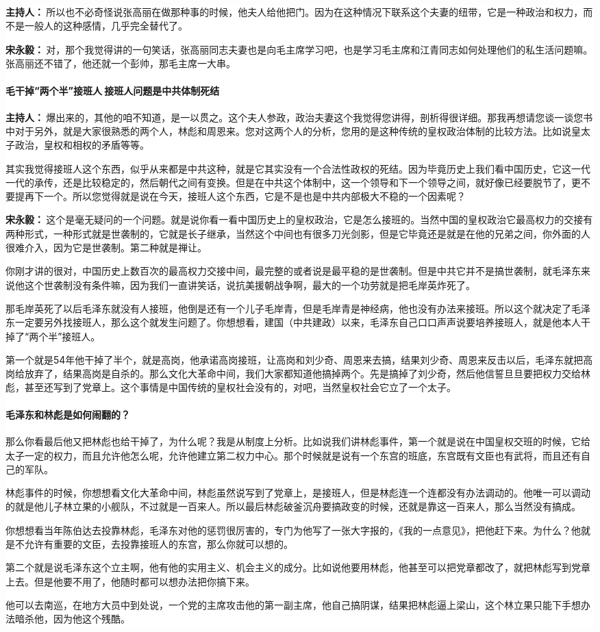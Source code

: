  <p>
  <strong>
   主持人：
  </strong>
  所以也不必奇怪说张高丽在做那种事的时候，他夫人给他把门。因为在这种情况下联系这个夫妻的纽带，它是一种政治和权力，而不是一般人的这种感情，几乎完全替代了。
 </p>
 <p>
  <strong>
   宋永毅：
  </strong>
  对，那个我觉得讲的一句笑话，张高丽同志夫妻也是向毛主席学习吧，也是学习毛主席和江青同志如何处理他们的私生活问题嘛。张高丽还不错了，他还就一个彭帅，那毛主席一大串。
 </p>
 <h4>
  毛干掉“两个半”接班人 接班人问题是中共体制死结
 </h4>
 <p>
  <strong>
   主持人：
  </strong>
  爆出来的，其他的咱不知道，是一以贯之。这个夫人参政，政治夫妻这个我觉得您讲得，剖析得很详细。那我再想请您谈一谈您书中对于另外，就是大家很熟悉的两个人，林彪和周恩来。您对这两个人的分析，您用的是这种传统的皇权政治体制的比较方法。比如说皇太子政治，皇权和相权的矛盾等等。
 </p>
 <p>
  其实我觉得接班人这个东西，似乎从来都是中共这种，就是它其实没有一个合法性政权的死结。因为毕竟历史上我们看中国历史，它这一代一代的承传，还是比较稳定的，然后朝代之间有变换。但是在中共这个体制中，这一个领导和下一个领导之间，就好像已经要脱节了，更不要提再下一个。所以您觉得就是说在今天，接班人这个东西，它是不是也是中共内部极大不稳的一个因素呢？
 </p>
 <p>
  <strong>
   宋永毅：
  </strong>
  这个是毫无疑问的一个问题。就是说你看一看中国历史上的皇权政治，它是怎么接班的。当然中国的皇权政治它最高权力的交接有两种形式，一种形式就是世袭制的，它就是长子继承，当然这个中间也有很多刀光剑影，但是它毕竟还是就是在他的兄弟之间，你外面的人很难介入，因为它是世袭制。第二种就是禅让。
 </p>
 <p>
  你刚才讲的很对，中国历史上数百次的最高权力交接中间，最完整的或者说是最平稳的是世袭制。但是中共它并不是搞世袭制，就毛泽东来说他这个世袭制没有条件嘛，因为我们一直讲笑话，说抗美援朝战争啊，最大的一个功劳就是把毛岸英炸死了。
 </p>
 <p>
  那毛岸英死了以后毛泽东就没有人接班，他倒是还有一个儿子毛岸青，但是毛岸青是神经病，他也没有办法来接班。所以这个就决定了毛泽东一定要另外找接班人，那么这个就发生问题了。你想想看，建国（中共建政）以来，毛泽东自己口口声声说要培养接班人，就是他本人干掉了“两个半”接班人。
 </p>
 <p>
  第一个就是54年他干掉了半个，就是高岗，他承诺高岗接班，让高岗和刘少奇、周恩来去搞，结果刘少奇、周恩来反击以后，毛泽东就把高岗给放弃了，结果高岗是自杀的。那么文化大革命中间，我们大家都知道他搞掉两个。先是搞掉了刘少奇，然后他信誓旦旦要把权力交给林彪，甚至还写到了党章上。这个事情是中国传统的皇权社会没有的，对吧，当然皇权社会它立了一个太子。
 </p>
 <h4>
  毛泽东和林彪是如何闹翻的？
 </h4>
 <p>
  那么你看最后他又把林彪也给干掉了，为什么呢？我是从制度上分析。比如说我们讲林彪事件，第一个就是说在中国皇权交班的时候，它给太子一定的权力，而且允许他怎么呢，允许他建立第二权力中心。那个时候就是说有一个东宫的班底，东宫既有文臣也有武将，而且还有自己的军队。
 </p>
 <p>
  林彪事件的时候，你想想看文化大革命中间，林彪虽然说写到了党章上，是接班人，但是林彪连一个连都没有办法调动的。他唯一可以调动的就是他儿子林立果的小舰队，不过就是一百来人。所以最后林彪破釜沉舟要搞政变的时候，还就是靠这一百来人，那么当然没有搞成。
 </p>
 <p>
  你想想看当年陈伯达去投靠林彪，毛泽东对他的惩罚很厉害的，专门为他写了一张大字报的，《我的一点意见》，把他赶下来。为什么？他就是不允许有重要的文臣，去投靠接班人的东宫，那么你就可以想的。
 </p>
 <p>
  第二个就是说毛泽东这个立主啊，他有他的实用主义、机会主义的成分。比如说他要用林彪，他甚至可以把党章都改了，就把林彪写到党章上去。但是他要不用了，他随时都可以想办法把你搞下来。
 </p>
 <p>
  他可以去南巡，在地方大员中到处说，一个党的主席攻击他的第一副主席，他自己搞阴谋，结果把林彪逼上梁山，这个林立果只能下手想办法暗杀他，因为他这个残酷。